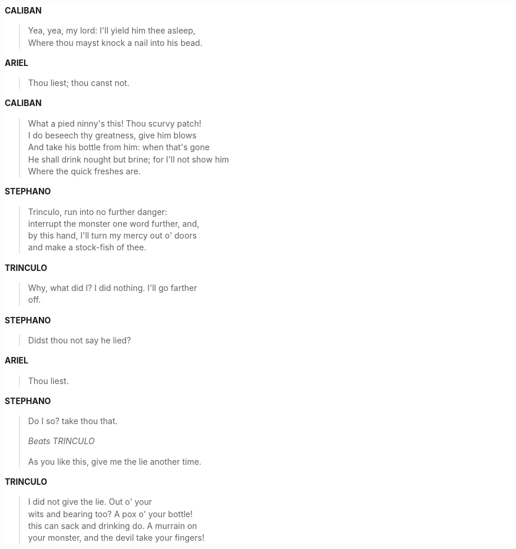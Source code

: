 <span id="speech28">**CALIBAN**</span>

> <span id="3.2.57">Yea, yea, my lord: I'll yield him thee
> asleep,</span>  
> <span id="3.2.58">Where thou mayst knock a nail into his
> bead.</span>  

<span id="speech29">**ARIEL**</span>

> <span id="3.2.59">Thou liest; thou canst not.</span>  

<span id="speech30">**CALIBAN**</span>

> <span id="3.2.60">What a pied ninny's this! Thou scurvy
> patch!</span>  
> <span id="3.2.61">I do beseech thy greatness, give him blows</span>  
> <span id="3.2.62">And take his bottle from him: when that's
> gone</span>  
> <span id="3.2.63">He shall drink nought but brine; for I'll not show
> him</span>  
> <span id="3.2.64">Where the quick freshes are.</span>  

<span id="speech31">**STEPHANO**</span>

> <span id="3.2.65">Trinculo, run into no further danger:</span>  
> <span id="3.2.66">interrupt the monster one word further,
> and,</span>  
> <span id="3.2.67">by this hand, I'll turn my mercy out o'
> doors</span>  
> <span id="3.2.68">and make a stock-fish of thee.</span>  

<span id="speech32">**TRINCULO**</span>

> <span id="3.2.69">Why, what did I? I did nothing. I'll go
> farther</span>  
> <span id="3.2.70">off.</span>  

<span id="speech33">**STEPHANO**</span>

> <span id="3.2.71">Didst thou not say he lied?</span>  

<span id="speech34">**ARIEL**</span>

> <span id="3.2.72">Thou liest.</span>  

<span id="speech35">**STEPHANO**</span>

> <span id="3.2.73">Do I so? take thou that.</span>  
>
> *Beats TRINCULO*
>
> <span id="3.2.74">As you like this, give me the lie another
> time.</span>  

<span id="speech36">**TRINCULO**</span>

> <span id="3.2.75">I did not give the lie. Out o' your</span>  
> <span id="3.2.76">wits and bearing too? A pox o' your bottle!</span>  
> <span id="3.2.77">this can sack and drinking do. A murrain on</span>  
> <span id="3.2.78">your monster, and the devil take your
> fingers!</span>  
